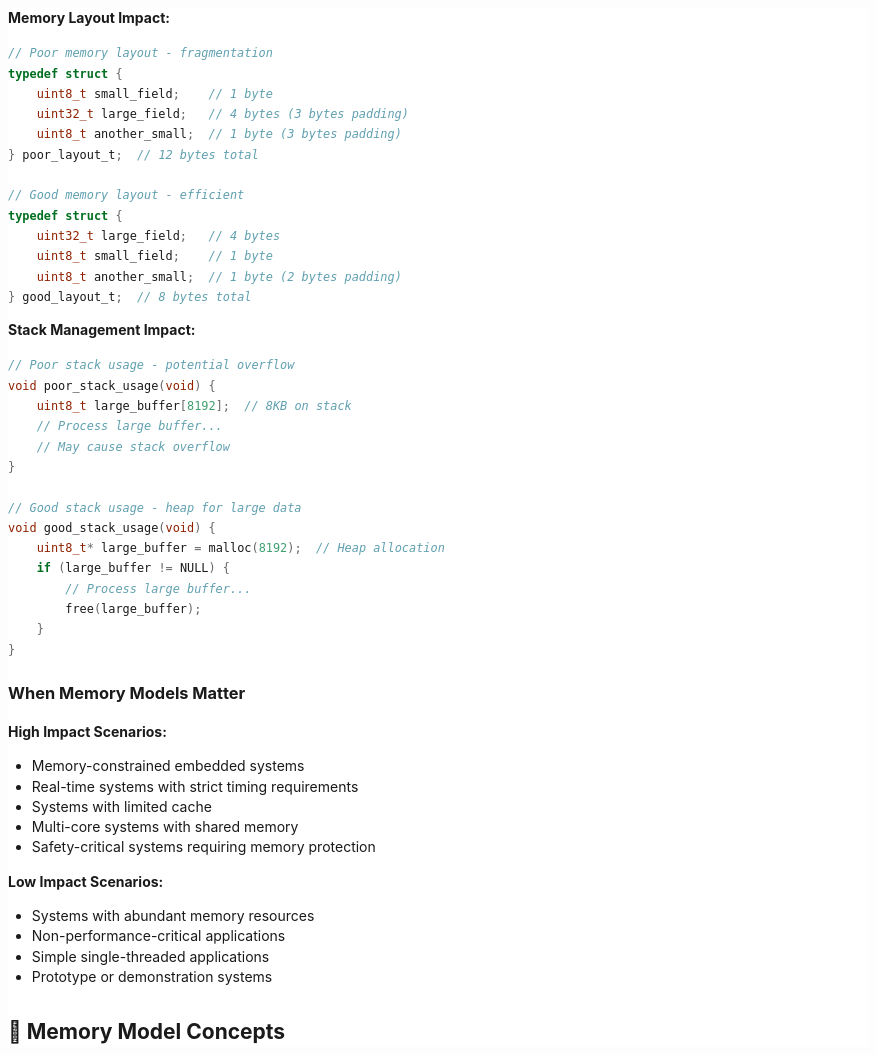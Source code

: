 **Memory Layout Impact:**
```c
// Poor memory layout - fragmentation
typedef struct {
    uint8_t small_field;    // 1 byte
    uint32_t large_field;   // 4 bytes (3 bytes padding)
    uint8_t another_small;  // 1 byte (3 bytes padding)
} poor_layout_t;  // 12 bytes total

// Good memory layout - efficient
typedef struct {
    uint32_t large_field;   // 4 bytes
    uint8_t small_field;    // 1 byte
    uint8_t another_small;  // 1 byte (2 bytes padding)
} good_layout_t;  // 8 bytes total
```

**Stack Management Impact:**
```c
// Poor stack usage - potential overflow
void poor_stack_usage(void) {
    uint8_t large_buffer[8192];  // 8KB on stack
    // Process large buffer...
    // May cause stack overflow
}

// Good stack usage - heap for large data
void good_stack_usage(void) {
    uint8_t* large_buffer = malloc(8192);  // Heap allocation
    if (large_buffer != NULL) {
        // Process large buffer...
        free(large_buffer);
    }
}
```

### **When Memory Models Matter**

**High Impact Scenarios:**
- Memory-constrained embedded systems
- Real-time systems with strict timing requirements
- Systems with limited cache
- Multi-core systems with shared memory
- Safety-critical systems requiring memory protection

**Low Impact Scenarios:**
- Systems with abundant memory resources
- Non-performance-critical applications
- Simple single-threaded applications
- Prototype or demonstration systems

## 🧠 **Memory Model Concepts**
